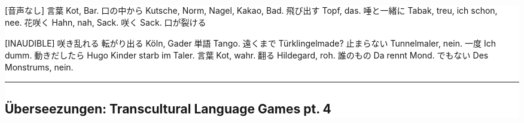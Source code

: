 [音声なし] 言葉 Kot, Bar. 口の中から Kutsche, Norm, Nagel, Kakao, Bad. 飛び出す Topf, das. 唾と一緒に Tabak, treu, ich schon, nee. 花咲く Hahn, nah, Sack. 咲く Sack. 口が裂ける

[INAUDIBLE] 咲き乱れる 転がり出る Köln, Gader 単語 Tango. 遠くまで Türklingelmade? 止まらない Tunnelmaler, nein. 一度 Ich dumm. 動きだしたら Hugo Kinder starb im Taler. 言葉 Kot, wahr. 翻る Hildegard, roh. 誰のもの Da rennt Mond. でもない Des Monstrums, nein.

---
## Überseezungen: Transcultural Language Games pt. 4
